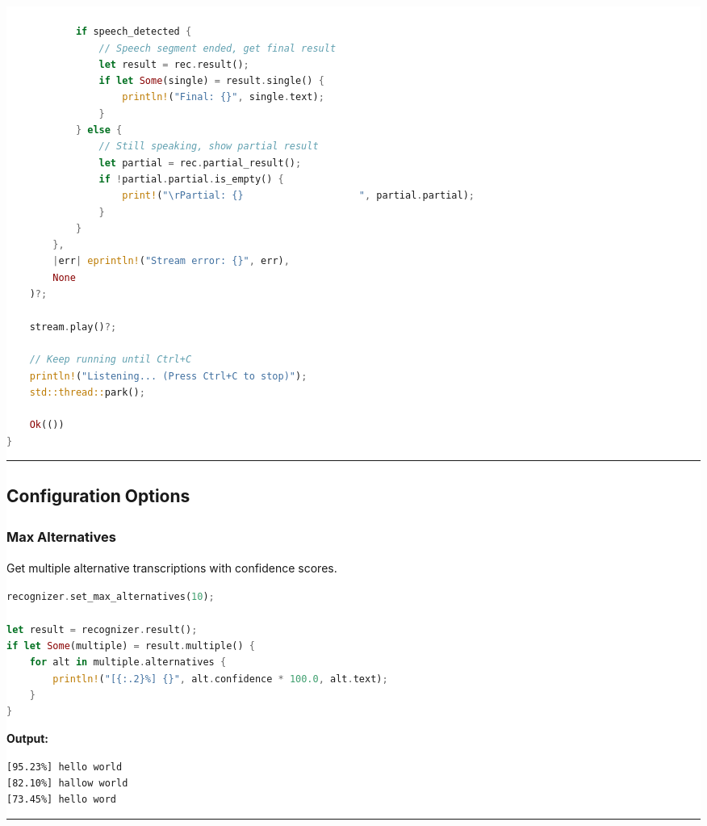 ```rust

            if speech_detected {
                // Speech segment ended, get final result
                let result = rec.result();
                if let Some(single) = result.single() {
                    println!("Final: {}", single.text);
                }
            } else {
                // Still speaking, show partial result
                let partial = rec.partial_result();
                if !partial.partial.is_empty() {
                    print!("\rPartial: {}                    ", partial.partial);
                }
            }
        },
        |err| eprintln!("Stream error: {}", err),
        None
    )?;

    stream.play()?;

    // Keep running until Ctrl+C
    println!("Listening... (Press Ctrl+C to stop)");
    std::thread::park();

    Ok(())
}
```

---

## Configuration Options

### Max Alternatives
Get multiple alternative transcriptions with confidence scores.

```rust
recognizer.set_max_alternatives(10);

let result = recognizer.result();
if let Some(multiple) = result.multiple() {
    for alt in multiple.alternatives {
        println!("[{:.2}%] {}", alt.confidence * 100.0, alt.text);
    }
}
```

**Output:**
```
[95.23%] hello world
[82.10%] hallow world
[73.45%] hello word
```

---